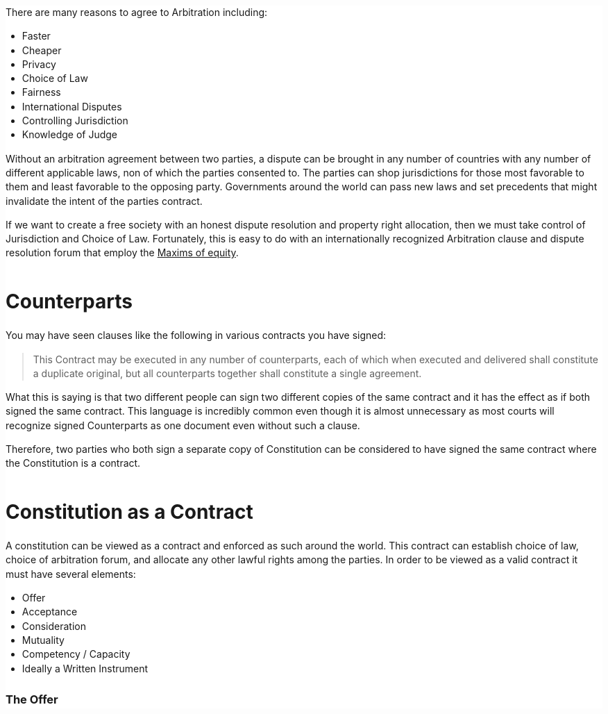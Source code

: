 There are many reasons to agree to Arbitration including:

-   Faster
-   Cheaper
-   Privacy
-   Choice of Law
-   Fairness
-   International Disputes
-   Controlling Jurisdiction
-   Knowledge of Judge

Without an arbitration agreement between two parties, a dispute can be brought in any number of countries with any number of different applicable laws, non of which the parties consented to. The parties can shop jurisdictions for those most favorable to them and least favorable to the opposing party. Governments around the world can pass new laws and set precedents that might invalidate the intent of the parties contract.

If we want to create a free society with an honest dispute resolution and property right allocation, then we must take control of Jurisdiction and Choice of Law. Fortunately, this is easy to do with an internationally recognized Arbitration clause and dispute resolution forum that employ the [Maxims of equity](https://en.wikipedia.org/wiki/Maxims_of_equity "This link will take you away from steemit.com").

Counterparts
============

You may have seen clauses like the following in various contracts you have signed:

> This Contract may be executed in any number of counterparts, each of which when executed and delivered shall constitute a duplicate original, but all counterparts together shall constitute a single agreement.

What this is saying is that two different people can sign two different copies of the same contract and it has the effect as if both signed the same contract. This language is incredibly common even though it is almost unnecessary as most courts will recognize signed Counterparts as one document even without such a clause.

Therefore, two parties who both sign a separate copy of Constitution can be considered to have signed the same contract where the Constitution is a contract.

Constitution as a Contract
==========================

A constitution can be viewed as a contract and enforced as such around the world. This contract can establish choice of law, choice of arbitration forum, and allocate any other lawful rights among the parties. In order to be viewed as a valid contract it must have several elements:

-   Offer
-   Acceptance
-   Consideration
-   Mutuality
-   Competency / Capacity
-   Ideally a Written Instrument

### The Offer
